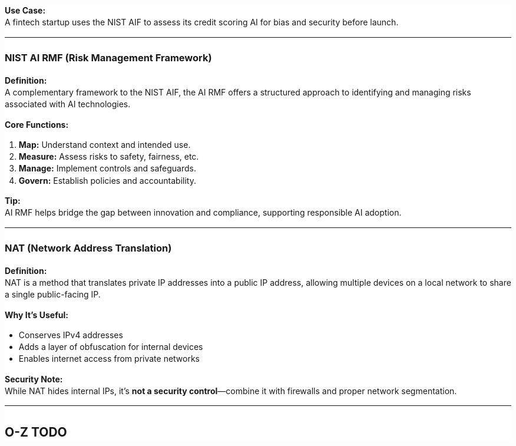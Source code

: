 **Use Case:**  
A fintech startup uses the NIST AIF to assess its credit scoring AI for bias and security before launch.

---

### **NIST AI RMF (Risk Management Framework)**

**Definition:**  
A complementary framework to the NIST AIF, the AI RMF offers a structured approach to identifying and managing risks associated with AI technologies.

**Core Functions:**
1. **Map:** Understand context and intended use.
2. **Measure:** Assess risks to safety, fairness, etc.
3. **Manage:** Implement controls and safeguards.
4. **Govern:** Establish policies and accountability.

**Tip:**  
AI RMF helps bridge the gap between innovation and compliance, supporting responsible AI adoption.

---

### **NAT (Network Address Translation)**

**Definition:**  
NAT is a method that translates private IP addresses into a public IP address, allowing multiple devices on a local network to share a single public-facing IP.

**Why It’s Useful:**
- Conserves IPv4 addresses
- Adds a layer of obfuscation for internal devices
- Enables internet access from private networks

**Security Note:**  
While NAT hides internal IPs, it’s **not a security control**—combine it with firewalls and proper network segmentation.

---

## O-Z TODO
